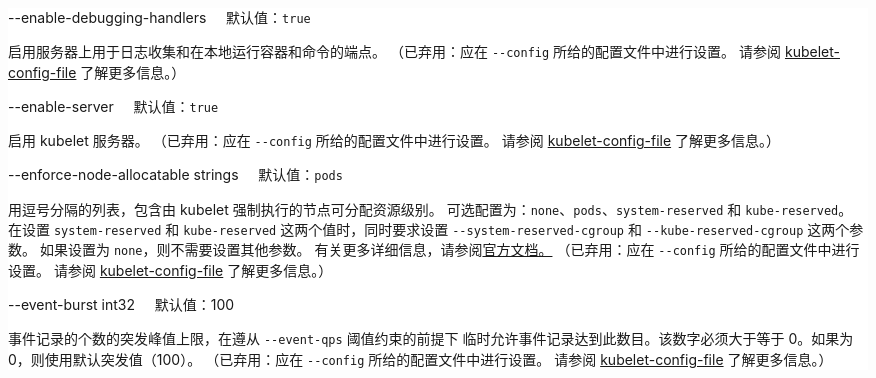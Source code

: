 <tr>
<td colspan="2">--enable-debugging-handlers&nbsp;&nbsp;&nbsp;&nbsp;&nbsp;默认值：<code>true</code></td>
</tr>
<tr>
<td></td><td style="line-height: 130%; word-wrap: break-word;">

启用服务器上用于日志收集和在本地运行容器和命令的端点。
（已弃用：应在 <code>--config</code> 所给的配置文件中进行设置。
请参阅 <a href="https://kubernetes.io/zh-cn/docs/tasks/administer-cluster/kubelet-config-file/">kubelet-config-file</a> 了解更多信息。）
</td>
</tr>

<tr>
<td colspan="2">--enable-server&nbsp;&nbsp;&nbsp;&nbsp;&nbsp;默认值：<code>true</code></td>
</tr>
<tr>
<td></td><td style="line-height: 130%; word-wrap: break-word;">

启用 kubelet 服务器。
（已弃用：应在 <code>--config</code> 所给的配置文件中进行设置。
请参阅 <a href="https://kubernetes.io/zh-cn/docs/tasks/administer-cluster/kubelet-config-file/">kubelet-config-file</a> 了解更多信息。）
</td>
</tr>

<tr>
<td colspan="2">--enforce-node-allocatable strings&nbsp;&nbsp;&nbsp;&nbsp;&nbsp;默认值：<code>pods</code></td>
</tr>
<tr>
<td></td><td style="line-height: 130%; word-wrap: break-word;">

用逗号分隔的列表，包含由 kubelet 强制执行的节点可分配资源级别。
可选配置为：<code>none</code>、<code>pods</code>、<code>system-reserved</code> 和 <code>kube-reserved</code>。
在设置 <code>system-reserved</code> 和 <code>kube-reserved</code> 这两个值时，同时要求设置
<code>--system-reserved-cgroup</code> 和 <code>--kube-reserved-cgroup</code> 这两个参数。
如果设置为 <code>none</code>，则不需要设置其他参数。
有关更多详细信息，请参阅<a href="https://kubernetes.io/docs/tasks/administer-cluster/reserve-compute-resources/">官方文档。</a>
（已弃用：应在 <code>--config</code> 所给的配置文件中进行设置。
请参阅 <a href="https://kubernetes.io/zh-cn/docs/tasks/administer-cluster/kubelet-config-file/">kubelet-config-file</a> 了解更多信息。）
</td>
</tr>

<tr>
<td colspan="2">--event-burst int32&nbsp;&nbsp;&nbsp;&nbsp;&nbsp;默认值：100</td>
</tr>
<tr>
<td></td><td style="line-height: 130%; word-wrap: break-word;">

事件记录的个数的突发峰值上限，在遵从 <code>--event-qps</code> 阈值约束的前提下
临时允许事件记录达到此数目。该数字必须大于等于 0。如果为 0，则使用默认突发值（100）。
（已弃用：应在 <code>--config</code> 所给的配置文件中进行设置。
请参阅 <a href="https://kubernetes.io/zh-cn/docs/tasks/administer-cluster/kubelet-config-file/">kubelet-config-file</a> 了解更多信息。）
</td>
</tr>
